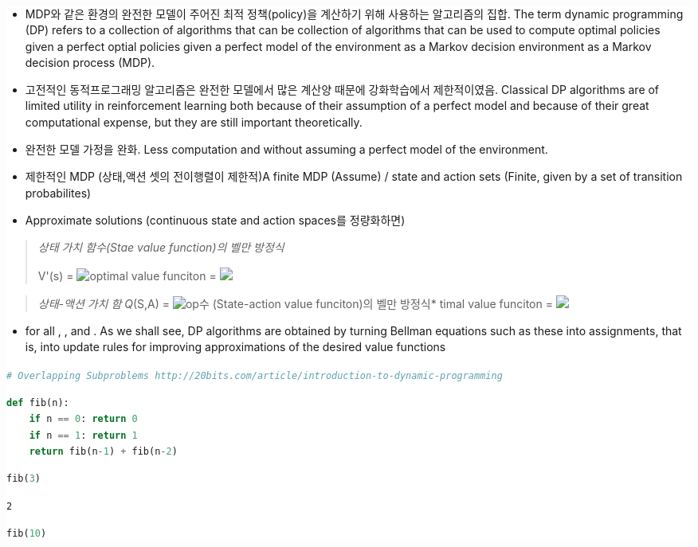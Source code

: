 
- MDP와 같은 환경의 완전한 모델이 주어진 최적 정책(policy)을 계산하기 위해 사용하는 알고리즘의 집합. The term dynamic programming (DP) refers to a collection of algorithms that can be collection of algorithms that can be used to compute optimal policies given a perfect optial policies given a perfect model of the environment as a Markov decision environment as a Markov decision process (MDP). 

- 고전적인 동적프로그래밍 알고리즘은 완전한 모델에서 많은 계산양 때문에 강화학습에서 제한적이였음. Classical DP algorithms are of limited utility in reinforcement learning both because of their assumption of a perfect model and because of their great computational expense, but they are still important theoretically.

- 완전한 모델 가정을 완화. Less computation and without assuming a perfect model of the environment.

- 제한적인 MDP (상태,액션 셋의 전이행렬이 제한적)A finite MDP (Assume) / state and action sets (Finite, given by a set of transition probabilites) 

- Approximate solutions (continuous state and action spaces를 정량화하면)

>*상태 가치 함수(Stae value function)의 벨만 방정식*
>
> V'(s) = ![optimal value funciton](http://webdocs.cs.ualberta.ca/~sutton/book/ebook/numeqnarraytmp5-0-2.png)
>      = ![](http://webdocs.cs.ualberta.ca/~sutton/book/ebook/numeqnarraytmp5-1-2.png)

>*상태-액션 가치 함
> Q*(S,A) = ![op수 (State-action value funciton)의 벨만 방정식*
>timal value funciton](http://webdocs.cs.ualberta.ca/~sutton/book/ebook/numeqnarraytmp6-0-2.png)
>        = ![](http://webdocs.cs.ualberta.ca/~sutton/book/ebook/numeqnarraytmp6-1-2.png)
        
- for all ,  , and  . As we shall see, DP algorithms are obtained by turning Bellman equations such as these into assignments, that is, into update rules for improving approximations of the desired value functions



```python
# Overlapping Subproblems http://20bits.com/article/introduction-to-dynamic-programming
```


```python
def fib(n):
	if n == 0: return 0
	if n == 1: return 1
	return fib(n-1) + fib(n-2)
```


```python
fib(3)
```




    2




```python
fib(10)
```
